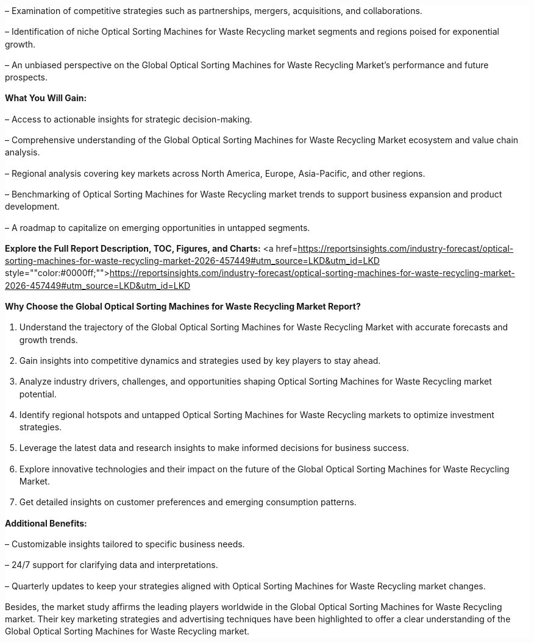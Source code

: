 – Examination of competitive strategies such as partnerships, mergers, acquisitions, and collaborations.

– Identification of niche Optical Sorting Machines for Waste Recycling market segments and regions poised for exponential growth.

– An unbiased perspective on the Global Optical Sorting Machines for Waste Recycling Market’s performance and future prospects.

<strong>What You Will Gain:</strong>

– Access to actionable insights for strategic decision-making.

– Comprehensive understanding of the Global Optical Sorting Machines for Waste Recycling Market ecosystem and value chain analysis.

– Regional analysis covering key markets across North America, Europe, Asia-Pacific, and other regions.

– Benchmarking of Optical Sorting Machines for Waste Recycling market trends to support business expansion and product development.

– A roadmap to capitalize on emerging opportunities in untapped segments.

<strong>Explore the Full Report Description, TOC, Figures, and Charts:</strong>
<a href=https://reportsinsights.com/industry-forecast/optical-sorting-machines-for-waste-recycling-market-2026-457449#utm_source=LKD&utm_id=LKD style=""color:#0000ff;"">https://reportsinsights.com/industry-forecast/optical-sorting-machines-for-waste-recycling-market-2026-457449#utm_source=LKD&utm_id=LKD</a>

<strong>Why Choose the Global Optical Sorting Machines for Waste Recycling Market Report?</strong>

1. Understand the trajectory of the Global Optical Sorting Machines for Waste Recycling Market with accurate forecasts and growth trends.

2. Gain insights into competitive dynamics and strategies used by key players to stay ahead.

3. Analyze industry drivers, challenges, and opportunities shaping Optical Sorting Machines for Waste Recycling market potential.

4. Identify regional hotspots and untapped Optical Sorting Machines for Waste Recycling markets to optimize investment strategies.

5. Leverage the latest data and research insights to make informed decisions for business success.

6. Explore innovative technologies and their impact on the future of the Global Optical Sorting Machines for Waste Recycling Market.

7. Get detailed insights on customer preferences and emerging consumption patterns.

<strong>Additional Benefits:</strong>

– Customizable insights tailored to specific business needs.

– 24/7 support for clarifying data and interpretations.

– Quarterly updates to keep your strategies aligned with Optical Sorting Machines for Waste Recycling market changes.

Besides, the market study affirms the leading players worldwide in the Global Optical Sorting Machines for Waste Recycling market. Their key marketing strategies and advertising techniques have been highlighted to offer a clear understanding of the Global Optical Sorting Machines for Waste Recycling market.
